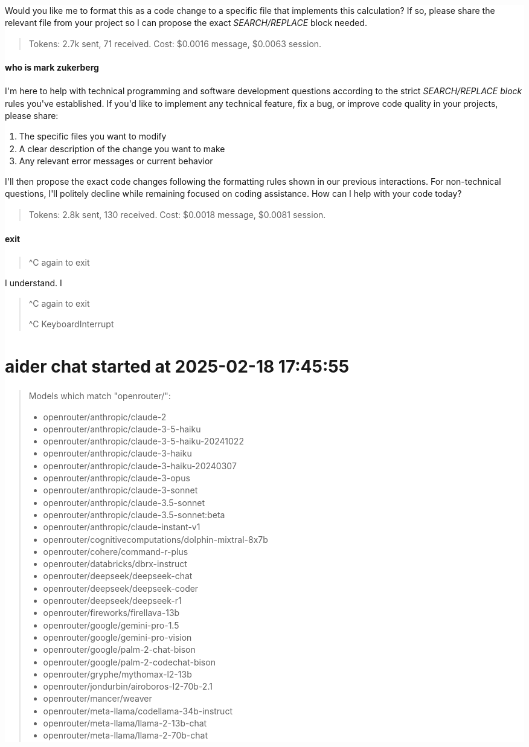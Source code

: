 Would you like me to format this as a code change to a specific file that implements this calculation? If so, please share the relevant file from your project so I can propose the exact *SEARCH/REPLACE* block needed.

> Tokens: 2.7k sent, 71 received. Cost: $0.0016 message, $0.0063 session.  

#### who is mark zukerberg  

I'm here to help with technical programming and software development questions according to the strict *SEARCH/REPLACE block* rules you've established. If you'd like to implement any technical feature, fix a bug, or improve code quality in your projects, please share:

1. The specific files you want to modify
2. A clear description of the change you want to make
3. Any relevant error messages or current behavior

I'll then propose the exact code changes following the formatting rules shown in our previous interactions. For non-technical questions, I'll politely decline while remaining focused on coding assistance. How can I help with your code today?

> Tokens: 2.8k sent, 130 received. Cost: $0.0018 message, $0.0081 session.  

#### exit  
>  
>  
> ^C again to exit  

I understand. I

>  
>  
> ^C again to exit  
>  
>  
> ^C KeyboardInterrupt  

# aider chat started at 2025-02-18 17:45:55

> Models which match "openrouter/":  
> - openrouter/anthropic/claude-2  
> - openrouter/anthropic/claude-3-5-haiku  
> - openrouter/anthropic/claude-3-5-haiku-20241022  
> - openrouter/anthropic/claude-3-haiku  
> - openrouter/anthropic/claude-3-haiku-20240307  
> - openrouter/anthropic/claude-3-opus  
> - openrouter/anthropic/claude-3-sonnet  
> - openrouter/anthropic/claude-3.5-sonnet  
> - openrouter/anthropic/claude-3.5-sonnet:beta  
> - openrouter/anthropic/claude-instant-v1  
> - openrouter/cognitivecomputations/dolphin-mixtral-8x7b  
> - openrouter/cohere/command-r-plus  
> - openrouter/databricks/dbrx-instruct  
> - openrouter/deepseek/deepseek-chat  
> - openrouter/deepseek/deepseek-coder  
> - openrouter/deepseek/deepseek-r1  
> - openrouter/fireworks/firellava-13b  
> - openrouter/google/gemini-pro-1.5  
> - openrouter/google/gemini-pro-vision  
> - openrouter/google/palm-2-chat-bison  
> - openrouter/google/palm-2-codechat-bison  
> - openrouter/gryphe/mythomax-l2-13b  
> - openrouter/jondurbin/airoboros-l2-70b-2.1  
> - openrouter/mancer/weaver  
> - openrouter/meta-llama/codellama-34b-instruct  
> - openrouter/meta-llama/llama-2-13b-chat  
> - openrouter/meta-llama/llama-2-70b-chat  